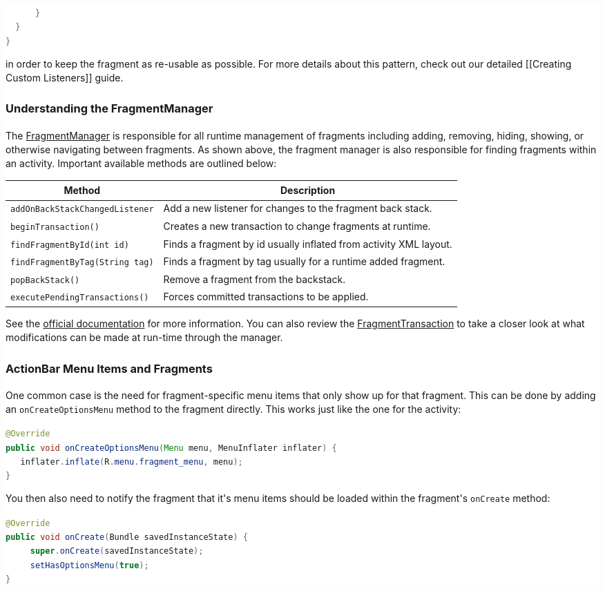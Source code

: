 ```java
      }
  }
}
```

in order to keep the fragment as re-usable as possible. For more details about this pattern, check out our detailed [[Creating Custom Listeners]] guide.

### Understanding the FragmentManager

The [FragmentManager](http://developer.android.com/intl/es/reference/android/support/v4/app/FragmentManager.html) is responsible for all runtime management of fragments including adding, removing, hiding, showing, or otherwise navigating between fragments. As shown above, the fragment manager is also responsible for finding fragments within an activity. Important available methods are outlined below:

| Method                          | Description    |
| -----------------------------   | ---------------------------------------------------------- |
| `addOnBackStackChangedListener` | Add a new listener for changes to the fragment back stack. |
| `beginTransaction()`            | Creates a new transaction to change fragments at runtime.   |
| `findFragmentById(int id)`      | Finds a fragment by id usually inflated from activity XML layout.   |
| `findFragmentByTag(String tag)` | Finds a fragment by tag usually for a runtime added fragment.       |
| `popBackStack()`                | Remove a fragment from the backstack.                               |
| `executePendingTransactions()`  | Forces committed transactions to be applied.                        |

See the [official documentation](http://developer.android.com/intl/es/reference/android/support/v4/app/FragmentManager.html) for more information. You can also review the [FragmentTransaction](http://developer.android.com/intl/es/reference/android/app/FragmentTransaction.html) to take a closer look at what modifications can be made at run-time through the manager.

### ActionBar Menu Items and Fragments

One common case is the need for fragment-specific menu items that only show up for that fragment. This can be done by adding an `onCreateOptionsMenu` method to the fragment directly. This works just like the one for the activity:

```java
@Override
public void onCreateOptionsMenu(Menu menu, MenuInflater inflater) {
   inflater.inflate(R.menu.fragment_menu, menu);
}
```

You then also need to notify the fragment that it's menu items should be loaded within the fragment's `onCreate` method:

```java
@Override
public void onCreate(Bundle savedInstanceState) {
     super.onCreate(savedInstanceState);
     setHasOptionsMenu(true);
}  
```
